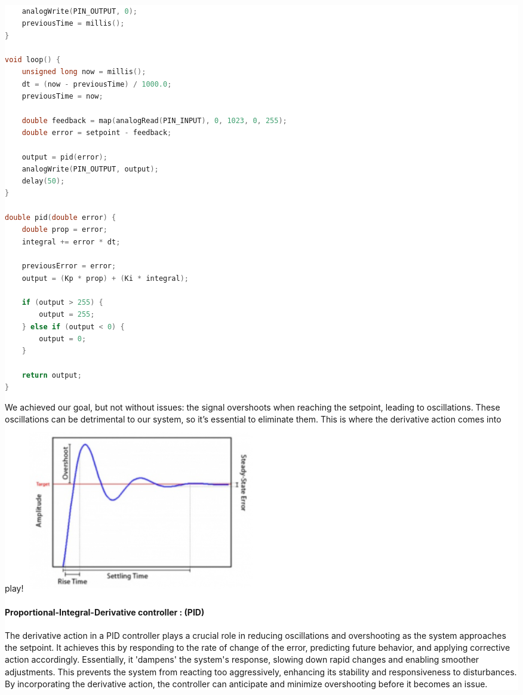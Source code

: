 ```cpp
    analogWrite(PIN_OUTPUT, 0);
    previousTime = millis();
}

void loop() {
    unsigned long now = millis();
    dt = (now - previousTime) / 1000.0;
    previousTime = now;

    double feedback = map(analogRead(PIN_INPUT), 0, 1023, 0, 255);
    double error = setpoint - feedback;

    output = pid(error);
    analogWrite(PIN_OUTPUT, output);
    delay(50);
}

double pid(double error) {
    double prop = error;
    integral += error * dt;

    previousError = error;
    output = (Kp * prop) + (Ki * integral);

    if (output > 255) {
        output = 255;
    } else if (output < 0) {
        output = 0; 
    }

    return output;
}

```

We achieved our goal, but not without issues: the signal overshoots when reaching the setpoint, leading to oscillations. These oscillations can be detrimental to our system, so it’s essential to eliminate them. This is where the derivative action comes into play!
![Image Not Found!](/images/Pasted%20image%2020240929124156.png)
#### Proportional-Integral-Derivative controller : (PID)
The derivative action in a PID controller plays a crucial role in reducing oscillations and overshooting as the system approaches the setpoint. It achieves this by responding to the rate of change of the error, predicting future behavior, and applying corrective action accordingly. Essentially, it 'dampens' the system's response, slowing down rapid changes and enabling smoother adjustments. This prevents the system from reacting too aggressively, enhancing its stability and responsiveness to disturbances. By incorporating the derivative action, the controller can anticipate and minimize overshooting before it becomes an issue.
